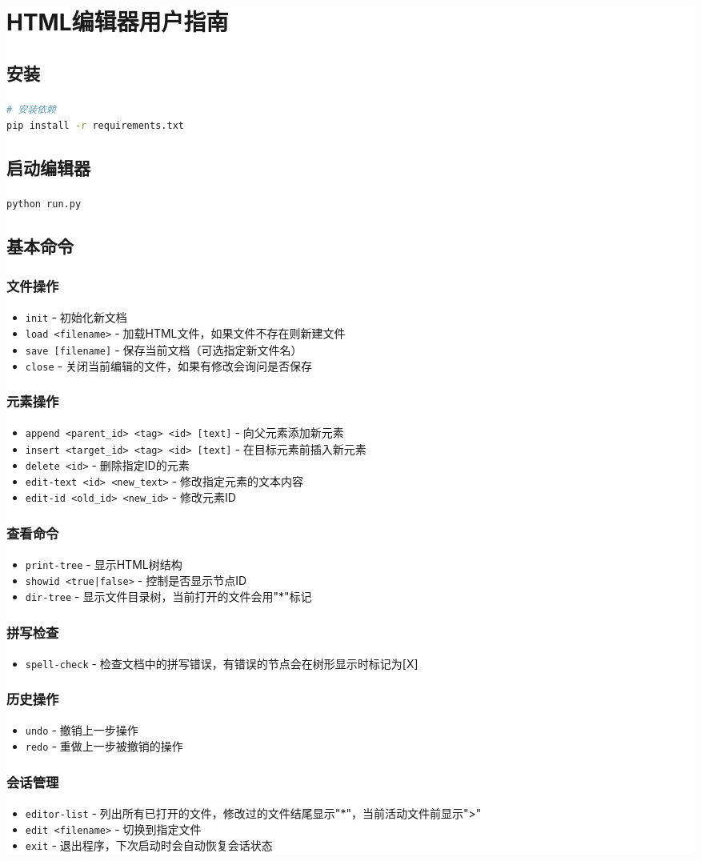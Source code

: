 # HTML编辑器用户指南

## 安装

```bash
# 安装依赖
pip install -r requirements.txt
```

## 启动编辑器

```bash
python run.py
```

## 基本命令

### 文件操作

- `init` - 初始化新文档
- `load <filename>` - 加载HTML文件，如果文件不存在则新建文件
- `save [filename]` - 保存当前文档（可选指定新文件名）
- `close` - 关闭当前编辑的文件，如果有修改会询问是否保存

### 元素操作

- `append <parent_id> <tag> <id> [text]` - 向父元素添加新元素
- `insert <target_id> <tag> <id> [text]` - 在目标元素前插入新元素
- `delete <id>` - 删除指定ID的元素
- `edit-text <id> <new_text>` - 修改指定元素的文本内容
- `edit-id <old_id> <new_id>` - 修改元素ID

### 查看命令

- `print-tree` - 显示HTML树结构
- `showid <true|false>` - 控制是否显示节点ID
- `dir-tree` - 显示文件目录树，当前打开的文件会用"*"标记

### 拼写检查

- `spell-check` - 检查文档中的拼写错误，有错误的节点会在树形显示时标记为[X]

### 历史操作

- `undo` - 撤销上一步操作
- `redo` - 重做上一步被撤销的操作

### 会话管理

- `editor-list` - 列出所有已打开的文件，修改过的文件结尾显示"*"，当前活动文件前显示">"
- `edit <filename>` - 切换到指定文件
- `exit` - 退出程序，下次启动时会自动恢复会话状态
